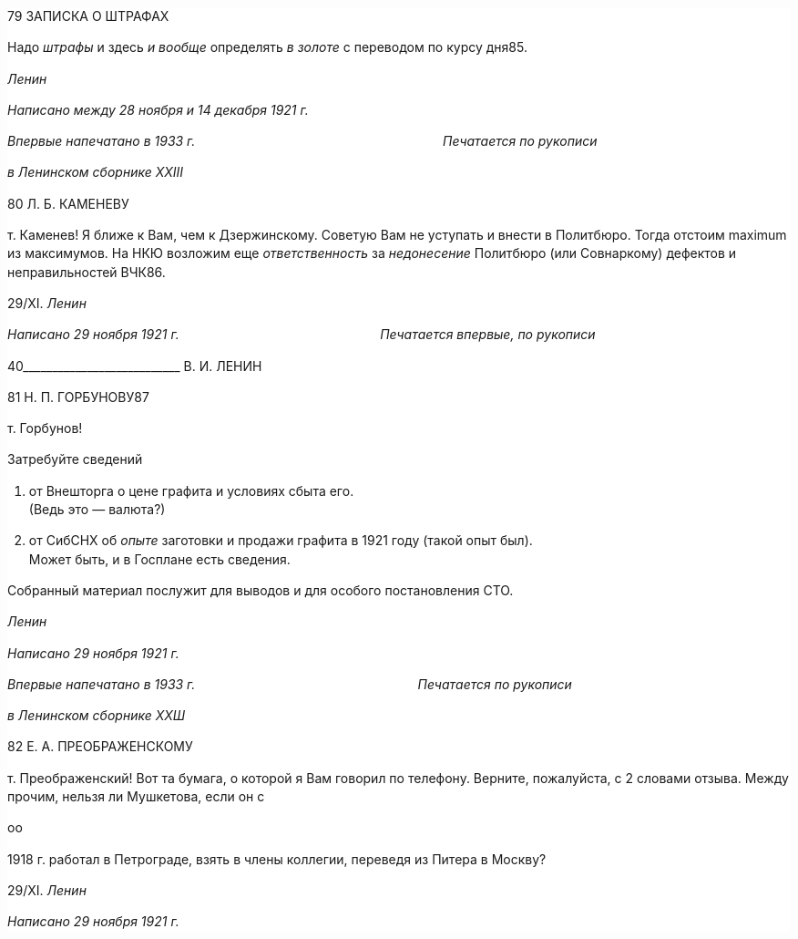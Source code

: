 79 ЗАПИСКА О ШТРАФАХ

Надо _штрафы_ и здесь _и вообще_ определять _в золоте_ с переводом по курсу дня85.

_Ленин_

_Написано между 28 ноября и 14 декабря 1921 г._

_Впервые напечатано в 1933 г.                                                                     Печатается по рукописи_

_в Ленинском сборнике_ _XXIII_

80 Л. Б. КАМЕНЕВУ

т. Каменев! Я ближе к Вам, чем к Дзержинскому. Советую Вам не уступать и внести в Политбюро. Тогда отстоим maximum из максимумов. На НКЮ возложим еще _ответ­ственность_ за _недонесение_ Политбюро (или Совнаркому) дефектов и неправиль­ностей ВЧК86.

29/XI. _Ленин_

_Написано 29 ноября 1921 г.                                                        Печатается впервые, по рукописи_

  

40___________________________ В. И. ЛЕНИН

81 Н. П. ГОРБУНОВУ87

т. Горбунов!

Затребуйте сведений

1) от Внешторга о цене графита и условиях сбыта его.  
(Ведь это — валюта?)

2) от СибСНХ об _опыте_ заготовки и продажи графита в 1921 году (такой опыт был).  
Может быть, и в Госплане есть сведения.

Собранный материал послужит для выводов и для особого постановления СТО.

_Ленин_

_Написано 29 ноября 1921 г._

_Впервые напечатано в 1933 г.                                                              Печатается по рукописи_

_в Ленинском сборнике ХХШ_

82 Е. А. ПРЕОБРАЖЕНСКОМУ

т. Преображенский! Вот та бумага, о которой я Вам говорил по телефону. Верните, пожалуйста, с 2 словами отзыва. Между прочим, нельзя ли Мушкетова, если он с

оо

1918 г. работал в Петрограде, взять в члены коллегии, переведя из Питера в Москву?

29/XI. _Ленин_

_Написано 29 ноября 1921 г._
